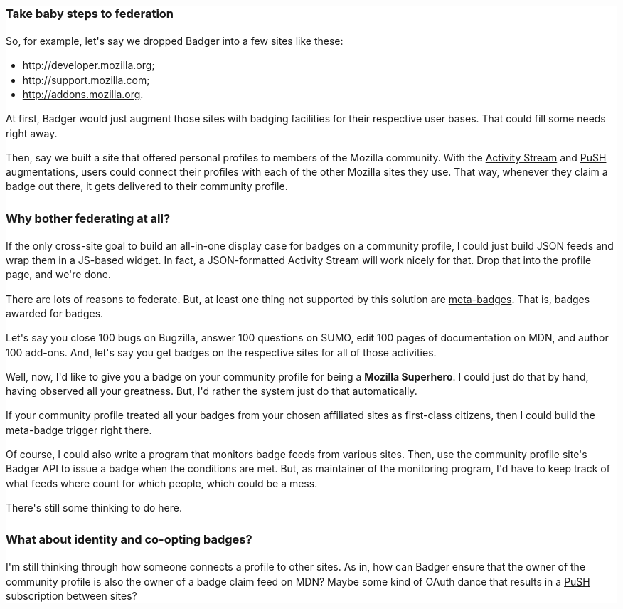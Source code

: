 ### Take baby steps to federation

So, for example, let's say we dropped Badger into a few sites like
these:

* <http://developer.mozilla.org>;
* <http://support.mozilla.com>;
* <http://addons.mozilla.org>.

At first, Badger would just augment those sites with badging
facilities for their respective user bases. That could fill some needs
right away.

Then, say we built a site that offered personal profiles to members of
the Mozilla community.  With the [Activity Stream][] and [PuSH][]
augmentations, users could connect their profiles with each of the
other Mozilla sites they use.  That way, whenever they claim a badge
out there, it gets delivered to their community profile.

### Why bother federating at all?

If the only cross-site goal to build an all-in-one display case for
badges on a community profile, I could just build JSON feeds and wrap
them in a JS-based widget. In fact, [a JSON-formatted Activity
Stream][as-json] will work nicely for that. Drop that into the profile
page, and we're done.

There are lots of reasons to federate. But, at least one thing not supported by
this solution are [meta-badges][]. That is, badges awarded for badges.

Let's say you close 100 bugs on Bugzilla, answer 100 questions on
SUMO, edit 100 pages of documentation on MDN, and author 100 add-ons.
And, let's say you get badges on the respective sites for all of those
activities.

Well, now, I'd like to give you a badge on your community profile for
being a **Mozilla Superhero**. I could just do that by hand, having
observed all your greatness. But, I'd rather the system just do that
automatically.

If your community profile treated all your badges from your chosen affiliated
sites as first-class citizens, then I could build the meta-badge
trigger right there.

Of course, I could also write a program that monitors badge feeds from
various sites. Then, use the community profile site's Badger API to
issue a badge when the conditions are met. But, as maintainer of the
monitoring program, I'd have to keep track of what feeds where count
for which people, which could be a mess.

There's still some thinking to do here.

### What about identity and co-opting badges?

I'm still thinking through how someone connects a profile to other
sites. As in, how can Badger ensure that the owner of the community
profile is also the owner of a badge claim feed on MDN?  Maybe some
kind of OAuth dance that results in a [PuSH][] subscription between
sites?


[work]: https://github.com/lmorchard/badger2/commits/master
[badge claims]: http://wiki.activitystrea.ms/w/page/27189812/Badge
[Open Badges Project]: https://wiki.mozilla.org/Badges
[as-json]: http://activitystrea.ms/specs/json/1.0/
[meta-badges]: http://decafbad.com/2010/07/badger-article/#section-105
[activity stream]: http://activitystrea.ms
[push]: http://code.google.com/p/pubsubhubbub/
[vagrant]: http://vagrantup.com
[puppet]: http://pupetlabs.com
[playdoh]: https://github.com/mozilla/playdoh
[pinax]: http://pinaxproject.com
[lettuce]: http://lettuce.it
[badger-paper]: http://decafbad.com/2010/07/badger-article/
[badger1]: https://github.com/lmorchard/badger
[badger2]: https://github.com/lmorchard/badger2